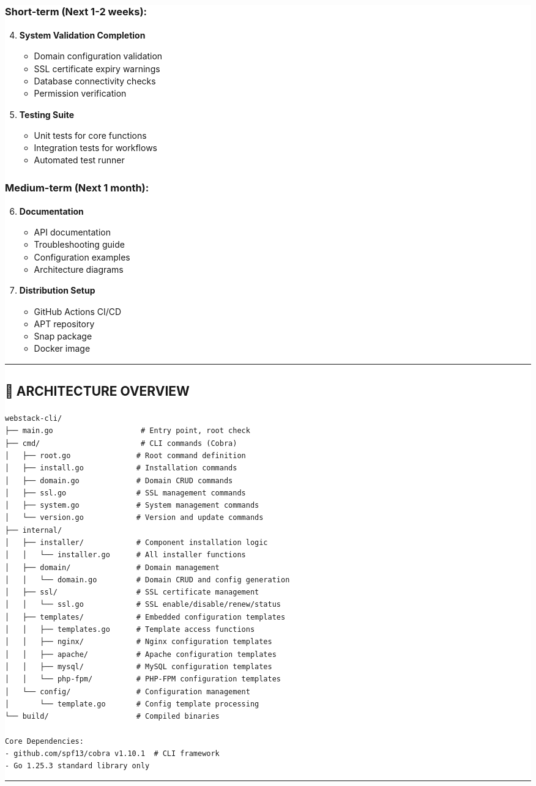 ### Short-term (Next 1-2 weeks):
4. **System Validation Completion**
   - Domain configuration validation
   - SSL certificate expiry warnings
   - Database connectivity checks
   - Permission verification

5. **Testing Suite**
   - Unit tests for core functions
   - Integration tests for workflows
   - Automated test runner

### Medium-term (Next 1 month):
6. **Documentation**
   - API documentation
   - Troubleshooting guide
   - Configuration examples
   - Architecture diagrams

7. **Distribution Setup**
   - GitHub Actions CI/CD
   - APT repository
   - Snap package
   - Docker image

---

## 🔧 ARCHITECTURE OVERVIEW

```
webstack-cli/
├── main.go                    # Entry point, root check
├── cmd/                       # CLI commands (Cobra)
│   ├── root.go               # Root command definition
│   ├── install.go            # Installation commands
│   ├── domain.go             # Domain CRUD commands
│   ├── ssl.go                # SSL management commands
│   ├── system.go             # System management commands
│   └── version.go            # Version and update commands
├── internal/
│   ├── installer/            # Component installation logic
│   │   └── installer.go      # All installer functions
│   ├── domain/               # Domain management
│   │   └── domain.go         # Domain CRUD and config generation
│   ├── ssl/                  # SSL certificate management
│   │   └── ssl.go            # SSL enable/disable/renew/status
│   ├── templates/            # Embedded configuration templates
│   │   ├── templates.go      # Template access functions
│   │   ├── nginx/            # Nginx configuration templates
│   │   ├── apache/           # Apache configuration templates
│   │   ├── mysql/            # MySQL configuration templates
│   │   └── php-fpm/          # PHP-FPM configuration templates
│   └── config/               # Configuration management
│       └── template.go       # Config template processing
└── build/                    # Compiled binaries

Core Dependencies:
- github.com/spf13/cobra v1.10.1  # CLI framework
- Go 1.25.3 standard library only
```

---